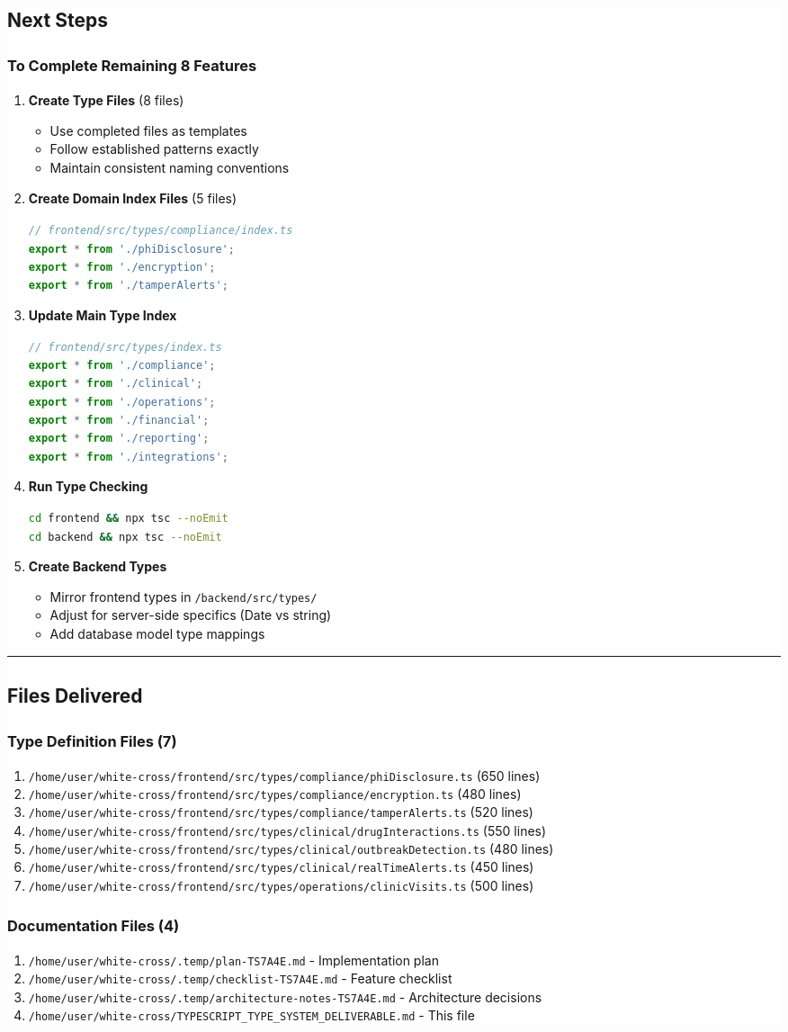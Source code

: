 ## Next Steps

### To Complete Remaining 8 Features

1. **Create Type Files** (8 files)
   - Use completed files as templates
   - Follow established patterns exactly
   - Maintain consistent naming conventions

2. **Create Domain Index Files** (5 files)
   ```typescript
   // frontend/src/types/compliance/index.ts
   export * from './phiDisclosure';
   export * from './encryption';
   export * from './tamperAlerts';
   ```

3. **Update Main Type Index**
   ```typescript
   // frontend/src/types/index.ts
   export * from './compliance';
   export * from './clinical';
   export * from './operations';
   export * from './financial';
   export * from './reporting';
   export * from './integrations';
   ```

4. **Run Type Checking**
   ```bash
   cd frontend && npx tsc --noEmit
   cd backend && npx tsc --noEmit
   ```

5. **Create Backend Types**
   - Mirror frontend types in `/backend/src/types/`
   - Adjust for server-side specifics (Date vs string)
   - Add database model type mappings

---

## Files Delivered

### Type Definition Files (7)
1. `/home/user/white-cross/frontend/src/types/compliance/phiDisclosure.ts` (650 lines)
2. `/home/user/white-cross/frontend/src/types/compliance/encryption.ts` (480 lines)
3. `/home/user/white-cross/frontend/src/types/compliance/tamperAlerts.ts` (520 lines)
4. `/home/user/white-cross/frontend/src/types/clinical/drugInteractions.ts` (550 lines)
5. `/home/user/white-cross/frontend/src/types/clinical/outbreakDetection.ts` (480 lines)
6. `/home/user/white-cross/frontend/src/types/clinical/realTimeAlerts.ts` (450 lines)
7. `/home/user/white-cross/frontend/src/types/operations/clinicVisits.ts` (500 lines)

### Documentation Files (4)
1. `/home/user/white-cross/.temp/plan-TS7A4E.md` - Implementation plan
2. `/home/user/white-cross/.temp/checklist-TS7A4E.md` - Feature checklist
3. `/home/user/white-cross/.temp/architecture-notes-TS7A4E.md` - Architecture decisions
4. `/home/user/white-cross/TYPESCRIPT_TYPE_SYSTEM_DELIVERABLE.md` - This file
